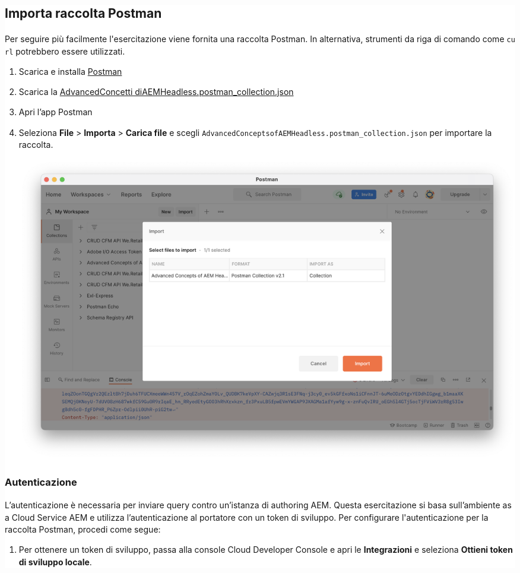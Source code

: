## Importa raccolta Postman

Per seguire più facilmente l&#39;esercitazione viene fornita una raccolta Postman. In alternativa, strumenti da riga di comando come `curl` potrebbero essere utilizzati.

1. Scarica e installa [Postman](https://www.postman.com/)
1. Scarica la [AdvancedConcetti diAEMHeadless.postman_collection.json](/help/headless-tutorial/graphql/advanced-graphql/assets/tutorial-files/AdvancedConceptsofAEMHeadless.postman_collection.json)
1. Apri l’app Postman
1. Seleziona **File** > **Importa** > **Carica file** e scegli `AdvancedConceptsofAEMHeadless.postman_collection.json` per importare la raccolta.

   ![Importa raccolta postman](assets/graphql-persisted-queries/import-postman-collection.png)

### Autenticazione

L’autenticazione è necessaria per inviare query contro un’istanza di authoring AEM. Questa esercitazione si basa sull’ambiente as a Cloud Service AEM e utilizza l’autenticazione al portatore con un token di sviluppo. Per configurare l&#39;autenticazione per la raccolta Postman, procedi come segue:

1. Per ottenere un token di sviluppo, passa alla console Cloud Developer Console e apri le **Integrazioni** e seleziona **Ottieni token di sviluppo locale**.
